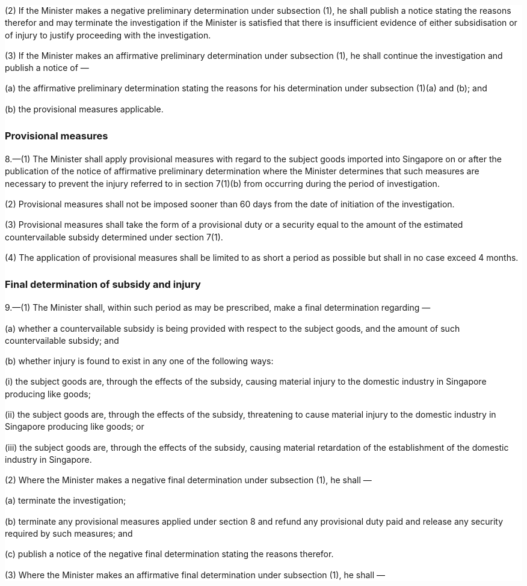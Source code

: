 (2) If the Minister makes a negative preliminary determination under subsection (1), he shall publish a notice stating the reasons therefor and may terminate the investigation if the Minister is satisfied that there is insufficient evidence of either subsidisation or of injury to justify proceeding with the investigation.

(3) If the Minister makes an affirmative preliminary determination under subsection (1), he shall continue the investigation and publish a notice of —

(a) the affirmative preliminary determination stating the reasons for his determination under subsection (1)(a) and (b); and

(b) the provisional measures applicable.

### Provisional measures

8\.—(1) The Minister shall apply provisional measures with regard to the subject goods imported into Singapore on or after the publication of the notice of affirmative preliminary determination where the Minister determines that such measures are necessary to prevent the injury referred to in section 7(1)(b) from occurring during the period of investigation.

(2) Provisional measures shall not be imposed sooner than 60 days from the date of initiation of the investigation.

(3) Provisional measures shall take the form of a provisional duty or a security equal to the amount of the estimated countervailable subsidy determined under section 7(1).

(4) The application of provisional measures shall be limited to as short a period as possible but shall in no case exceed 4 months.

### Final determination of subsidy and injury

9\.—(1) The Minister shall, within such period as may be prescribed, make a final determination regarding —

(a) whether a countervailable subsidy is being provided with respect to the subject goods, and the amount of such countervailable subsidy; and

(b) whether injury is found to exist in any one of the following ways:

(i) the subject goods are, through the effects of the subsidy, causing material injury to the domestic industry in Singapore producing like goods;

(ii) the subject goods are, through the effects of the subsidy, threatening to cause material injury to the domestic industry in Singapore producing like goods; or

(iii) the subject goods are, through the effects of the subsidy, causing material retardation of the establishment of the domestic industry in Singapore.

(2) Where the Minister makes a negative final determination under subsection (1), he shall —

(a) terminate the investigation;

(b) terminate any provisional measures applied under section 8 and refund any provisional duty paid and release any security required by such measures; and

(c) publish a notice of the negative final determination stating the reasons therefor.

(3) Where the Minister makes an affirmative final determination under subsection (1), he shall —
